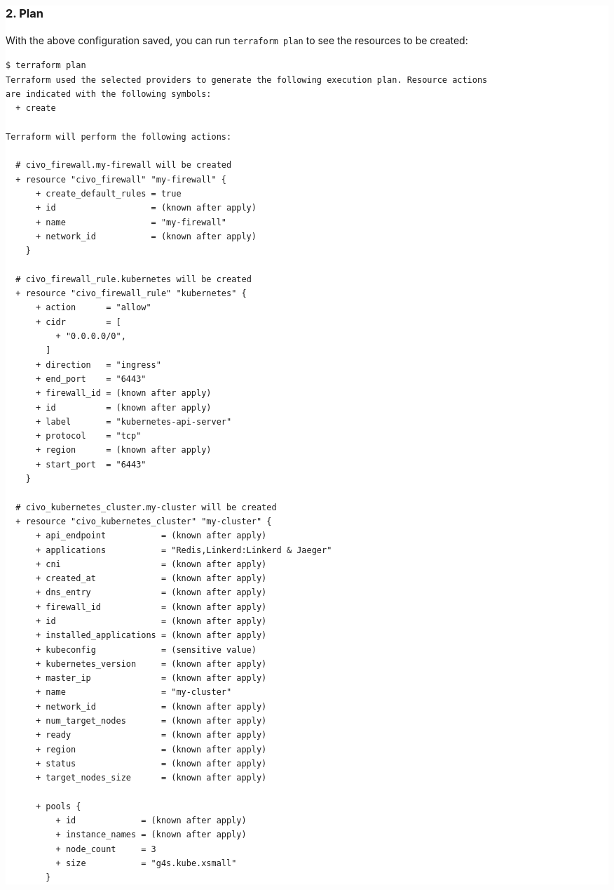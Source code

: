 ### 2. Plan

With the above configuration saved, you can run `terraform plan` to see the resources to be created:

```console
$ terraform plan
Terraform used the selected providers to generate the following execution plan. Resource actions
are indicated with the following symbols:
  + create

Terraform will perform the following actions:

  # civo_firewall.my-firewall will be created
  + resource "civo_firewall" "my-firewall" {
      + create_default_rules = true
      + id                   = (known after apply)
      + name                 = "my-firewall"
      + network_id           = (known after apply)
    }

  # civo_firewall_rule.kubernetes will be created
  + resource "civo_firewall_rule" "kubernetes" {
      + action      = "allow"
      + cidr        = [
          + "0.0.0.0/0",
        ]
      + direction   = "ingress"
      + end_port    = "6443"
      + firewall_id = (known after apply)
      + id          = (known after apply)
      + label       = "kubernetes-api-server"
      + protocol    = "tcp"
      + region      = (known after apply)
      + start_port  = "6443"
    }

  # civo_kubernetes_cluster.my-cluster will be created
  + resource "civo_kubernetes_cluster" "my-cluster" {
      + api_endpoint           = (known after apply)
      + applications           = "Redis,Linkerd:Linkerd & Jaeger"
      + cni                    = (known after apply)
      + created_at             = (known after apply)
      + dns_entry              = (known after apply)
      + firewall_id            = (known after apply)
      + id                     = (known after apply)
      + installed_applications = (known after apply)
      + kubeconfig             = (sensitive value)
      + kubernetes_version     = (known after apply)
      + master_ip              = (known after apply)
      + name                   = "my-cluster"
      + network_id             = (known after apply)
      + num_target_nodes       = (known after apply)
      + ready                  = (known after apply)
      + region                 = (known after apply)
      + status                 = (known after apply)
      + target_nodes_size      = (known after apply)

      + pools {
          + id             = (known after apply)
          + instance_names = (known after apply)
          + node_count     = 3
          + size           = "g4s.kube.xsmall"
        }
```